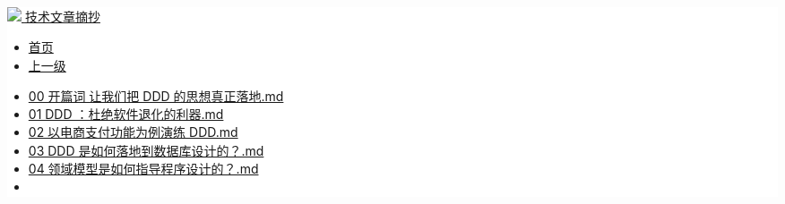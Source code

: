 <!DOCTYPE html>

<html xmlns="http://www.w3.org/1999/xhtml">
<head>
<head>
<meta content="text/html; charset=utf-8" http-equiv="Content-Type"/>
<meta content="width=device-width, initial-scale=1, maximum-scale=1.0, user-scalable=no" name="viewport"/>
<meta content="zh-cn" http-equiv="content-language"/>
<meta content="00 开篇词  让我们把 DDD 的思想真正落地" name="description"/>
<link href="/static/favicon.png" rel="icon"/>
<title>00 开篇词  让我们把 DDD 的思想真正落地 </title>
<link href="/static/index.css" rel="stylesheet"/>
<link href="/static/highlight.min.css" rel="stylesheet"/>
<script src="/static/highlight.min.js"></script>
<meta content="Hexo 4.2.0" name="generator"/>

</head>
<body>
<div class="book-container">
<div class="book-sidebar">
<div class="book-brand">
<a href="/">
<img src="/static/favicon.png"/>
<span>技术文章摘抄</span>
</a>
</div>
<div class="book-menu uncollapsible">
<ul class="uncollapsible">
<li><a class="current-tab" href="/">首页</a></li>
<li><a href="../">上一级</a></li>
</ul>
<ul class="uncollapsible">
<li>
<a class="menu-item" href="/%e4%b8%93%e6%a0%8f/DDD%20%e5%be%ae%e6%9c%8d%e5%8a%a1%e8%90%bd%e5%9c%b0%e5%ae%9e%e6%88%98/00%20%e5%bc%80%e7%af%87%e8%af%8d%20%20%e8%ae%a9%e6%88%91%e4%bb%ac%e6%8a%8a%20DDD%20%e7%9a%84%e6%80%9d%e6%83%b3%e7%9c%9f%e6%ad%a3%e8%90%bd%e5%9c%b0.md" id="00 开篇词  让我们把 DDD 的思想真正落地.md">00 开篇词  让我们把 DDD 的思想真正落地.md</a>
</li>
<li>
<a class="menu-item" href="/%e4%b8%93%e6%a0%8f/DDD%20%e5%be%ae%e6%9c%8d%e5%8a%a1%e8%90%bd%e5%9c%b0%e5%ae%9e%e6%88%98/01%20%20DDD%20%ef%bc%9a%e6%9d%9c%e7%bb%9d%e8%bd%af%e4%bb%b6%e9%80%80%e5%8c%96%e7%9a%84%e5%88%a9%e5%99%a8.md" id="01  DDD ：杜绝软件退化的利器.md">01  DDD ：杜绝软件退化的利器.md</a>
</li>
<li>
<a class="menu-item" href="/%e4%b8%93%e6%a0%8f/DDD%20%e5%be%ae%e6%9c%8d%e5%8a%a1%e8%90%bd%e5%9c%b0%e5%ae%9e%e6%88%98/02%20%20%e4%bb%a5%e7%94%b5%e5%95%86%e6%94%af%e4%bb%98%e5%8a%9f%e8%83%bd%e4%b8%ba%e4%be%8b%e6%bc%94%e7%bb%83%20DDD.md" id="02  以电商支付功能为例演练 DDD.md">02  以电商支付功能为例演练 DDD.md</a>
</li>
<li>
<a class="menu-item" href="/%e4%b8%93%e6%a0%8f/DDD%20%e5%be%ae%e6%9c%8d%e5%8a%a1%e8%90%bd%e5%9c%b0%e5%ae%9e%e6%88%98/03%20%20DDD%20%e6%98%af%e5%a6%82%e4%bd%95%e8%90%bd%e5%9c%b0%e5%88%b0%e6%95%b0%e6%8d%ae%e5%ba%93%e8%ae%be%e8%ae%a1%e7%9a%84%ef%bc%9f.md" id="03  DDD 是如何落地到数据库设计的？.md">03  DDD 是如何落地到数据库设计的？.md</a>
</li>
<li>
<a class="menu-item" href="/%e4%b8%93%e6%a0%8f/DDD%20%e5%be%ae%e6%9c%8d%e5%8a%a1%e8%90%bd%e5%9c%b0%e5%ae%9e%e6%88%98/04%20%20%e9%a2%86%e5%9f%9f%e6%a8%a1%e5%9e%8b%e6%98%af%e5%a6%82%e4%bd%95%e6%8c%87%e5%af%bc%e7%a8%8b%e5%ba%8f%e8%ae%be%e8%ae%a1%e7%9a%84%ef%bc%9f.md" id="04  领域模型是如何指导程序设计的？.md">04  领域模型是如何指导程序设计的？.md</a>
</li>
<li>